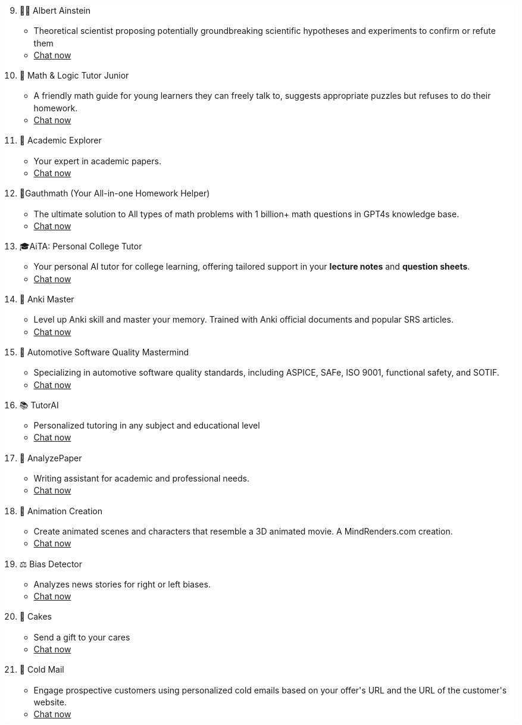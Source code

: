 9. 👨‍🔬 Albert Ainstein
   - Theoretical scientist proposing potentially groundbreaking scientific hypotheses and experiments to confirm or refute them
   - [Chat now](https://chat.openai.com/g/g-OHYX2m4jV-albert-ainstein)
  
9. 👲 Math & Logic Tutor Junior
   - A friendly math guide for young learners they can freely talk to, suggests appropriate puzzles but refuses to do their homework. 
   - [Chat now](https://chat.openai.com/g/g-yrEGSj7Zy-math-logic-tutor-junior) 
  
9. 🔬 Academic Explorer
   - Your expert in academic papers.
   - [Chat now](https://chat.openai.com/gpts/editor/g-ASiAzIHhA)

9. 📝Gauthmath (Your All-in-one Homework Helper)
   - The ultimate solution to All types of math problems with 1 billion+ math questions in GPT4s knowledge base.
   - [Chat now](https://chat.openai.com/g/g-R8U0NFyIo-gauthmath)
  
9. 🎓AiTA: Personal College Tutor
   - Your personal AI tutor for college learning, offering tailored support in your **lecture notes** and **question sheets**.
   - [Chat now](https://chat.openai.com/g/g-ikoYokxKr-aita-personal-college-tutor)

9. 🧠 Anki Master
   - Level up Anki skill and master your memory. Trained with Anki official documents and popular SRS articles.
   - [Chat now](https://chat.openai.com/g/g-lJ8YsPj51-anki-master)
  
9. 🚗 Automotive Software Quality Mastermind
   - Specializing in automotive software quality standards, including ASPICE, SAFe, ISO 9001, functional safety, and SOTIF.
   - [Chat now](https://chat.openai.com/g/g-arZnBKvfb-automotive-software-quality-mastermind)
  
9. 📚 TutorAI
   - Personalized tutoring in any subject and educational level
   - [Chat now](https://chat.openai.com/g/g-Je4YNtMgs-tutorai)

9. 📝 AnalyzePaper
   - Writing assistant for academic and professional needs.
   - [Chat now](https://chat.openai.com/g/g-WIlexDAW5-analyzepaper)

9. 🎨 Animation Creation
   - Create animated scenes and characters that resemble a 3D animated movie. A MindRenders.com creation.
   - [Chat now](https://chat.openai.com/g/g-mMk82EkTz-animation-creation)

9. ⚖️ Bias Detector
   - Analyzes news stories for right or left biases.
   - [Chat now](https://chat.openai.com/g/g-8A1t4cWhP-bias-detector)

9. 🎂 Cakes
   - Send a gift to your cares
   - [Chat now](https://chat.openai.com/g/g-iR4UIvIX2-cakes)

9. 📧 Cold Mail
   - Engage prospective customers using personalized cold emails based on your offer's URL and the URL of the customer's website.
   - [Chat now](https://chat.openai.com/g/g-iVolzNwa5-cold-mail-by-domore-ai)
